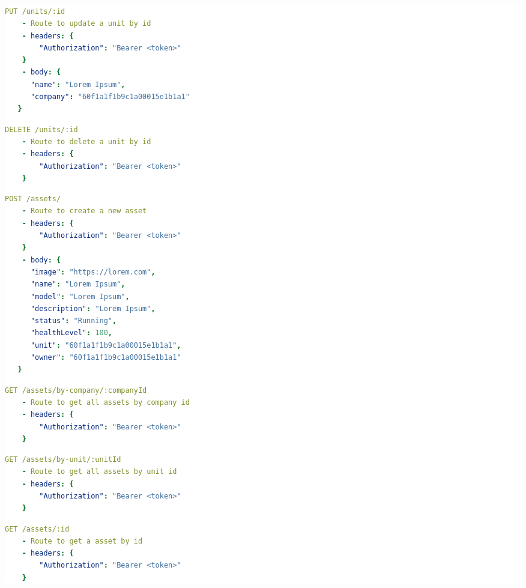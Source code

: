 ```yml
PUT /units/:id
    - Route to update a unit by id
    - headers: {
        "Authorization": "Bearer <token>"
    }
    - body: {
      "name": "Lorem Ipsum",
      "company": "60f1a1f1b9c1a00015e1b1a1"
   }
```

```yml
DELETE /units/:id
    - Route to delete a unit by id
    - headers: {
        "Authorization": "Bearer <token>"
    }
```

```yml
POST /assets/
    - Route to create a new asset
    - headers: {
        "Authorization": "Bearer <token>"
    }
    - body: {
      "image": "https://lorem.com",
      "name": "Lorem Ipsum",
      "model": "Lorem Ipsum",
      "description": "Lorem Ipsum",
      "status": "Running",
      "healthLevel": 100,
      "unit": "60f1a1f1b9c1a00015e1b1a1",
      "owner": "60f1a1f1b9c1a00015e1b1a1"
   }
```

```yml
GET /assets/by-company/:companyId
    - Route to get all assets by company id
    - headers: {
        "Authorization": "Bearer <token>"
    }
```

```yml
GET /assets/by-unit/:unitId
    - Route to get all assets by unit id
    - headers: {
        "Authorization": "Bearer <token>"
    }
```

```yml
GET /assets/:id
    - Route to get a asset by id
    - headers: {
        "Authorization": "Bearer <token>"
    }
```
